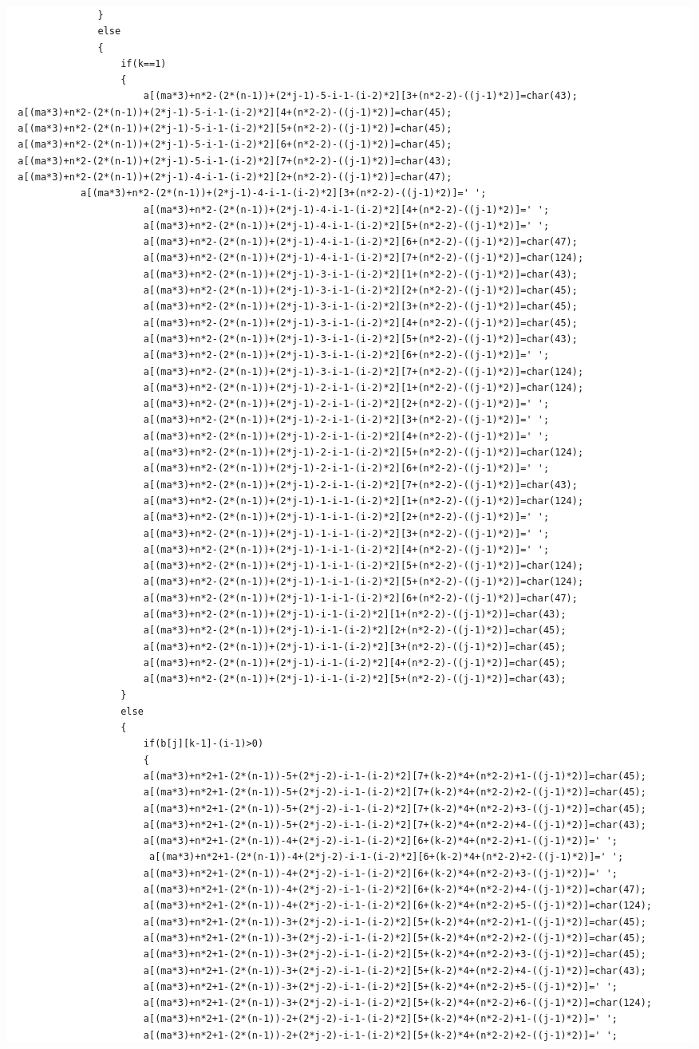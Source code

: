                     }
                    else
                    {
                        if(k==1)
                        {
                            a[(ma*3)+n*2-(2*(n-1))+(2*j-1)-5-i-1-(i-2)*2][3+(n*2-2)-((j-1)*2)]=char(43);
      a[(ma*3)+n*2-(2*(n-1))+(2*j-1)-5-i-1-(i-2)*2][4+(n*2-2)-((j-1)*2)]=char(45);
      a[(ma*3)+n*2-(2*(n-1))+(2*j-1)-5-i-1-(i-2)*2][5+(n*2-2)-((j-1)*2)]=char(45);
      a[(ma*3)+n*2-(2*(n-1))+(2*j-1)-5-i-1-(i-2)*2][6+(n*2-2)-((j-1)*2)]=char(45);
      a[(ma*3)+n*2-(2*(n-1))+(2*j-1)-5-i-1-(i-2)*2][7+(n*2-2)-((j-1)*2)]=char(43);
      a[(ma*3)+n*2-(2*(n-1))+(2*j-1)-4-i-1-(i-2)*2][2+(n*2-2)-((j-1)*2)]=char(47);
                 a[(ma*3)+n*2-(2*(n-1))+(2*j-1)-4-i-1-(i-2)*2][3+(n*2-2)-((j-1)*2)]=' ';
                	        a[(ma*3)+n*2-(2*(n-1))+(2*j-1)-4-i-1-(i-2)*2][4+(n*2-2)-((j-1)*2)]=' ';
                  	        a[(ma*3)+n*2-(2*(n-1))+(2*j-1)-4-i-1-(i-2)*2][5+(n*2-2)-((j-1)*2)]=' ';
                 	        a[(ma*3)+n*2-(2*(n-1))+(2*j-1)-4-i-1-(i-2)*2][6+(n*2-2)-((j-1)*2)]=char(47);
                 	        a[(ma*3)+n*2-(2*(n-1))+(2*j-1)-4-i-1-(i-2)*2][7+(n*2-2)-((j-1)*2)]=char(124);
                	        a[(ma*3)+n*2-(2*(n-1))+(2*j-1)-3-i-1-(i-2)*2][1+(n*2-2)-((j-1)*2)]=char(43);
                	        a[(ma*3)+n*2-(2*(n-1))+(2*j-1)-3-i-1-(i-2)*2][2+(n*2-2)-((j-1)*2)]=char(45);
                	        a[(ma*3)+n*2-(2*(n-1))+(2*j-1)-3-i-1-(i-2)*2][3+(n*2-2)-((j-1)*2)]=char(45);
                	        a[(ma*3)+n*2-(2*(n-1))+(2*j-1)-3-i-1-(i-2)*2][4+(n*2-2)-((j-1)*2)]=char(45);
                	        a[(ma*3)+n*2-(2*(n-1))+(2*j-1)-3-i-1-(i-2)*2][5+(n*2-2)-((j-1)*2)]=char(43);
                	        a[(ma*3)+n*2-(2*(n-1))+(2*j-1)-3-i-1-(i-2)*2][6+(n*2-2)-((j-1)*2)]=' ';
                	        a[(ma*3)+n*2-(2*(n-1))+(2*j-1)-3-i-1-(i-2)*2][7+(n*2-2)-((j-1)*2)]=char(124);
                	        a[(ma*3)+n*2-(2*(n-1))+(2*j-1)-2-i-1-(i-2)*2][1+(n*2-2)-((j-1)*2)]=char(124);
                	        a[(ma*3)+n*2-(2*(n-1))+(2*j-1)-2-i-1-(i-2)*2][2+(n*2-2)-((j-1)*2)]=' ';
                	        a[(ma*3)+n*2-(2*(n-1))+(2*j-1)-2-i-1-(i-2)*2][3+(n*2-2)-((j-1)*2)]=' ';
                	        a[(ma*3)+n*2-(2*(n-1))+(2*j-1)-2-i-1-(i-2)*2][4+(n*2-2)-((j-1)*2)]=' ';
                	        a[(ma*3)+n*2-(2*(n-1))+(2*j-1)-2-i-1-(i-2)*2][5+(n*2-2)-((j-1)*2)]=char(124);
                	        a[(ma*3)+n*2-(2*(n-1))+(2*j-1)-2-i-1-(i-2)*2][6+(n*2-2)-((j-1)*2)]=' ';
                	        a[(ma*3)+n*2-(2*(n-1))+(2*j-1)-2-i-1-(i-2)*2][7+(n*2-2)-((j-1)*2)]=char(43);
                	        a[(ma*3)+n*2-(2*(n-1))+(2*j-1)-1-i-1-(i-2)*2][1+(n*2-2)-((j-1)*2)]=char(124);
                	        a[(ma*3)+n*2-(2*(n-1))+(2*j-1)-1-i-1-(i-2)*2][2+(n*2-2)-((j-1)*2)]=' ';
                	        a[(ma*3)+n*2-(2*(n-1))+(2*j-1)-1-i-1-(i-2)*2][3+(n*2-2)-((j-1)*2)]=' ';
                	        a[(ma*3)+n*2-(2*(n-1))+(2*j-1)-1-i-1-(i-2)*2][4+(n*2-2)-((j-1)*2)]=' ';   	                	       
                            a[(ma*3)+n*2-(2*(n-1))+(2*j-1)-1-i-1-(i-2)*2][5+(n*2-2)-((j-1)*2)]=char(124);
                	        a[(ma*3)+n*2-(2*(n-1))+(2*j-1)-1-i-1-(i-2)*2][5+(n*2-2)-((j-1)*2)]=char(124);
                	        a[(ma*3)+n*2-(2*(n-1))+(2*j-1)-1-i-1-(i-2)*2][6+(n*2-2)-((j-1)*2)]=char(47);
                	        a[(ma*3)+n*2-(2*(n-1))+(2*j-1)-i-1-(i-2)*2][1+(n*2-2)-((j-1)*2)]=char(43);
                	        a[(ma*3)+n*2-(2*(n-1))+(2*j-1)-i-1-(i-2)*2][2+(n*2-2)-((j-1)*2)]=char(45);
                	        a[(ma*3)+n*2-(2*(n-1))+(2*j-1)-i-1-(i-2)*2][3+(n*2-2)-((j-1)*2)]=char(45);
                 	        a[(ma*3)+n*2-(2*(n-1))+(2*j-1)-i-1-(i-2)*2][4+(n*2-2)-((j-1)*2)]=char(45);
                	        a[(ma*3)+n*2-(2*(n-1))+(2*j-1)-i-1-(i-2)*2][5+(n*2-2)-((j-1)*2)]=char(43);
                        } 
                        else
                        {
                            if(b[j][k-1]-(i-1)>0)
                            {
                            a[(ma*3)+n*2+1-(2*(n-1))-5+(2*j-2)-i-1-(i-2)*2][7+(k-2)*4+(n*2-2)+1-((j-1)*2)]=char(45);
                            a[(ma*3)+n*2+1-(2*(n-1))-5+(2*j-2)-i-1-(i-2)*2][7+(k-2)*4+(n*2-2)+2-((j-1)*2)]=char(45);
                            a[(ma*3)+n*2+1-(2*(n-1))-5+(2*j-2)-i-1-(i-2)*2][7+(k-2)*4+(n*2-2)+3-((j-1)*2)]=char(45);
                            a[(ma*3)+n*2+1-(2*(n-1))-5+(2*j-2)-i-1-(i-2)*2][7+(k-2)*4+(n*2-2)+4-((j-1)*2)]=char(43);
                            a[(ma*3)+n*2+1-(2*(n-1))-4+(2*j-2)-i-1-(i-2)*2][6+(k-2)*4+(n*2-2)+1-((j-1)*2)]=' ';
                             a[(ma*3)+n*2+1-(2*(n-1))-4+(2*j-2)-i-1-(i-2)*2][6+(k-2)*4+(n*2-2)+2-((j-1)*2)]=' ';
                            a[(ma*3)+n*2+1-(2*(n-1))-4+(2*j-2)-i-1-(i-2)*2][6+(k-2)*4+(n*2-2)+3-((j-1)*2)]=' ';
                            a[(ma*3)+n*2+1-(2*(n-1))-4+(2*j-2)-i-1-(i-2)*2][6+(k-2)*4+(n*2-2)+4-((j-1)*2)]=char(47);
                            a[(ma*3)+n*2+1-(2*(n-1))-4+(2*j-2)-i-1-(i-2)*2][6+(k-2)*4+(n*2-2)+5-((j-1)*2)]=char(124);
                            a[(ma*3)+n*2+1-(2*(n-1))-3+(2*j-2)-i-1-(i-2)*2][5+(k-2)*4+(n*2-2)+1-((j-1)*2)]=char(45);
                            a[(ma*3)+n*2+1-(2*(n-1))-3+(2*j-2)-i-1-(i-2)*2][5+(k-2)*4+(n*2-2)+2-((j-1)*2)]=char(45);
                            a[(ma*3)+n*2+1-(2*(n-1))-3+(2*j-2)-i-1-(i-2)*2][5+(k-2)*4+(n*2-2)+3-((j-1)*2)]=char(45);
                            a[(ma*3)+n*2+1-(2*(n-1))-3+(2*j-2)-i-1-(i-2)*2][5+(k-2)*4+(n*2-2)+4-((j-1)*2)]=char(43);
                            a[(ma*3)+n*2+1-(2*(n-1))-3+(2*j-2)-i-1-(i-2)*2][5+(k-2)*4+(n*2-2)+5-((j-1)*2)]=' ';
     						a[(ma*3)+n*2+1-(2*(n-1))-3+(2*j-2)-i-1-(i-2)*2][5+(k-2)*4+(n*2-2)+6-((j-1)*2)]=char(124); 
                            a[(ma*3)+n*2+1-(2*(n-1))-2+(2*j-2)-i-1-(i-2)*2][5+(k-2)*4+(n*2-2)+1-((j-1)*2)]=' ';
                            a[(ma*3)+n*2+1-(2*(n-1))-2+(2*j-2)-i-1-(i-2)*2][5+(k-2)*4+(n*2-2)+2-((j-1)*2)]=' ';